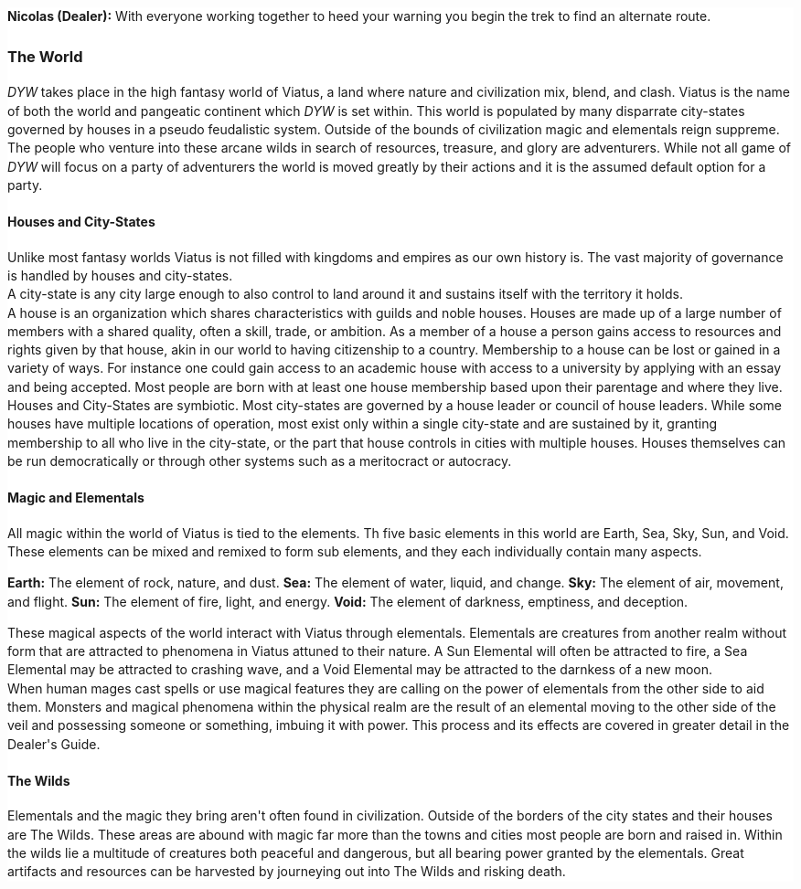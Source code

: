 **Nicolas (Dealer):** With everyone working together to heed your warning you begin the trek to find an alternate route.

### The World
_DYW_ takes place in the high fantasy world of Viatus, a land where nature and civilization mix, blend, and clash. Viatus is the name of both the world and pangeatic continent which _DYW_ is set within. This world is populated by many disparrate city-states governed by houses in a pseudo feudalistic system. Outside of the bounds of civilization magic and elementals reign suppreme. The people who venture into these arcane wilds in search of resources, treasure, and glory are adventurers. While not all game of _DYW_ will focus on a party of adventurers the world is moved greatly by their actions and it is the assumed default option for a party.

#### Houses and City-States
Unlike most fantasy worlds Viatus is not filled with kingdoms and empires as our own history is. The vast majority of governance is handled by houses and city-states.   
A city-state is any city large enough to also control to land around it and sustains itself with the territory it holds.  
A house is an organization which shares characteristics with guilds and noble houses. Houses are made up of a large number of members with a shared quality, often a skill, trade, or ambition. As a member of a house a person gains access to resources and rights given by that house, akin in our world to having citizenship to a country. Membership to a house can be lost or gained in a variety of ways. For instance one could gain access to an academic house with access to a university by applying with an essay and being accepted. Most people are born with at least one house membership based upon their parentage and where they live.
Houses and City-States are symbiotic. Most city-states are governed by a house leader or council of house leaders. While some houses have multiple locations of operation, most exist only within a single city-state and are sustained by it, granting membership to all who live in the city-state, or the part that house controls in cities with multiple houses. Houses themselves can be run democratically or through other systems such as a meritocract or autocracy.

#### Magic and Elementals
All magic within the world of Viatus is tied to the elements. Th five basic elements in this world are Earth, Sea, Sky, Sun, and Void. These elements can be mixed and remixed to form sub elements, and they each individually contain many aspects.

**Earth:** The element of rock, nature, and dust.
**Sea:** The element of water, liquid, and change.
**Sky:** The element of air, movement, and flight.
**Sun:** The element of fire, light, and energy.
**Void:** The element of darkness, emptiness, and deception.

These magical aspects of the world interact with Viatus through elementals. Elementals are creatures from another realm without form that are attracted to phenomena in Viatus attuned to their nature. A Sun Elemental will often be attracted to fire, a Sea Elemental may be attracted to  crashing wave, and a Void Elemental may be attracted to the darnkess of a new moon.  
When human mages cast spells or use magical features they are calling on the power of elementals from the other side to aid them. Monsters and magical phenomena within the physical realm are the result of an elemental moving to the other side of the veil and possessing someone or something, imbuing it with power. This process and its effects are covered in greater detail in the Dealer's Guide.


#### The Wilds
Elementals and the magic they bring aren't often found in civilization. Outside of the borders of the city states and their houses are The Wilds. These areas are abound with magic far more than the towns and cities most people are born and raised in. Within the wilds lie a multitude of creatures both peaceful and dangerous, but all bearing power granted by the elementals. Great artifacts and resources can be harvested by journeying out into The Wilds and risking death.